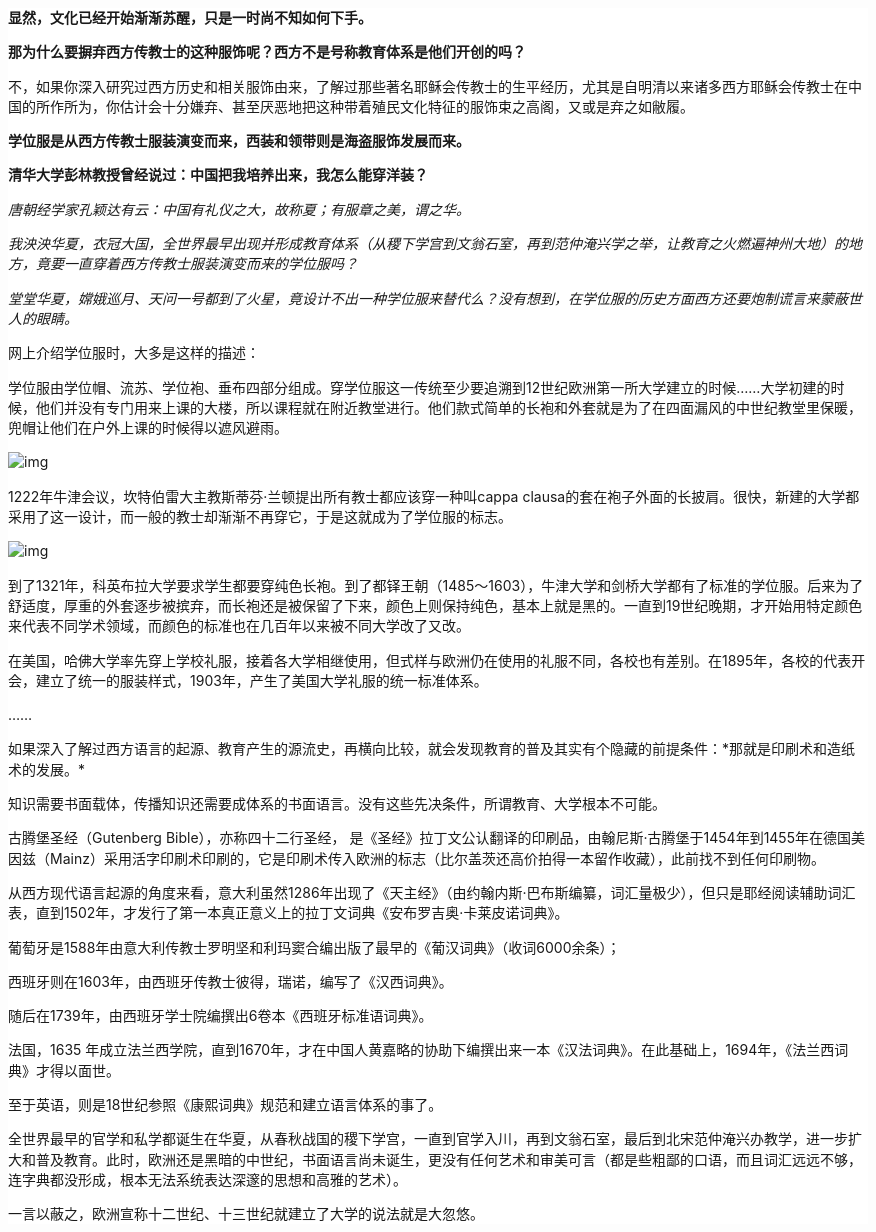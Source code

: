 **显然，文化已经开始渐渐苏醒，只是一时尚不知如何下手。**

**那为什么要摒弃西方传教士的这种服饰呢？西方不是号称教育体系是他们开创的吗？**

不，如果你深入研究过西方历史和相关服饰由来，了解过那些著名耶稣会传教士的生平经历，尤其是自明清以来诸多西方耶稣会传教士在中国的所作所为，你估计会十分嫌弃、甚至厌恶地把这种带着殖民文化特征的服饰束之高阁，又或是弃之如敝履。

**学位服是从西方传教士服装演变而来，西装和领带则是海盗服饰发展而来。**

**清华大学彭林教授曾经说过：中国把我培养出来，我怎么能穿洋装？**

*唐朝经学家孔颖达有云：中国有礼仪之大，故称夏；有服章之美，谓之华。*

*我泱泱华夏，衣冠大国，全世界最早出现并形成教育体系（从稷下学宫到文翁石室，再到范仲淹兴学之举，让教育之火燃遍神州大地）的地方，竟要一直穿着西方传教士服装演变而来的学位服吗？*

*堂堂华夏，嫦娥巡月、天问一号都到了火星，竟设计不出一种学位服来替代么？没有想到，在学位服的历史方面西方还要炮制谎言来蒙蔽世人的眼睛。*

网上介绍学位服时，大多是这样的描述：

学位服由学位帽、流苏、学位袍、垂布四部分组成。穿学位服这一传统至少要追溯到12世纪欧洲第一所大学建立的时候&#x2026;&#x2026;大学初建的时候，他们并没有专门用来上课的大楼，所以课程就在附近教堂进行。他们款式简单的长袍和外套就是为了在四面漏风的中世纪教堂里保暖，兜帽让他们在户外上课的时候得以遮风避雨。

![img](./img/71-126.jpeg)

1222年牛津会议，坎特伯雷大主教斯蒂芬·兰顿提出所有教士都应该穿一种叫cappa
clausa的套在袍子外面的长披肩。很快，新建的大学都采用了这一设计，而一般的教士却渐渐不再穿它，于是这就成为了学位服的标志。

![img](./img/71-127.jpeg)

到了1321年，科英布拉大学要求学生都要穿纯色长袍。到了都铎王朝（1485～1603），牛津大学和剑桥大学都有了标准的学位服。后来为了舒适度，厚重的外套逐步被摈弃，而长袍还是被保留了下来，颜色上则保持纯色，基本上就是黑的。一直到19世纪晚期，才开始用特定颜色来代表不同学术领域，而颜色的标准也在几百年以来被不同大学改了又改。

在美国，哈佛大学率先穿上学校礼服，接着各大学相继使用，但式样与欧洲仍在使用的礼服不同，各校也有差别。在1895年，各校的代表开会，建立了统一的服装样式，1903年，产生了美国大学礼服的统一标准体系。

&#x2026;&#x2026;

如果深入了解过西方语言的起源、教育产生的源流史，再横向比较，就会发现教育的普及其实有个隐藏的前提条件：\*那就是印刷术和造纸术的发展。\*

知识需要书面载体，传播知识还需要成体系的书面语言。没有这些先决条件，所谓教育、大学根本不可能。

古腾堡圣经（Gutenberg Bible），亦称四十二行圣经，
是《圣经》拉丁文公认翻译的印刷品，由翰尼斯·古腾堡于1454年到1455年在德国美因兹（Mainz）采用活字印刷术印刷的，它是印刷术传入欧洲的标志（比尔盖茨还高价拍得一本留作收藏），此前找不到任何印刷物。

从西方现代语言起源的角度来看，意大利虽然1286年出现了《天主经》（由约翰内斯·巴布斯编纂，词汇量极少），但只是耶经阅读辅助词汇表，直到1502年，才发行了第一本真正意义上的拉丁文词典《安布罗吉奥·卡莱皮诺词典》。

葡萄牙是1588年由意大利传教士罗明坚和利玛窦合编出版了最早的《葡汉词典》（收词6000余条）；

西班牙则在1603年，由西班牙传教士彼得，瑞诺，编写了《汉西词典》。

随后在1739年，由西班牙学士院编撰出6卷本《西班牙标准语词典》。

法国，1635
年成立法兰西学院，直到1670年，才在中国人黄嘉略的协助下编撰出来一本《汉法词典》。在此基础上，1694年，《法兰西词典》才得以面世。

至于英语，则是18世纪参照《康熙词典》规范和建立语言体系的事了。

全世界最早的官学和私学都诞生在华夏，从春秋战国的稷下学宫，一直到官学入川，再到文翁石室，最后到北宋范仲淹兴办教学，进一步扩大和普及教育。此时，欧洲还是黑暗的中世纪，书面语言尚未诞生，更没有任何艺术和审美可言（都是些粗鄙的口语，而且词汇远远不够，连字典都没形成，根本无法系统表达深邃的思想和高雅的艺术）。

一言以蔽之，欧洲宣称十二世纪、十三世纪就建立了大学的说法就是大忽悠。
